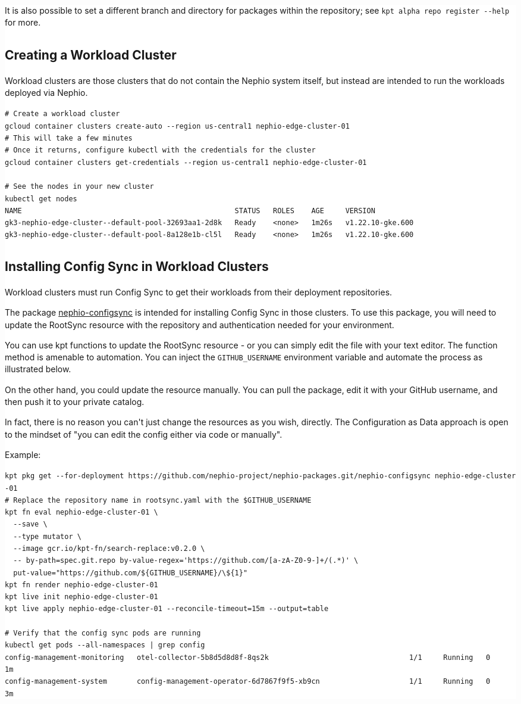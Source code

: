 It is also possible to set a different branch and directory for packages within
the repository; see `kpt alpha repo register --help` for more.

## Creating a Workload Cluster

Workload clusters are  those clusters that do not contain the Nephio system itself,
but instead are intended to run the workloads deployed via Nephio.

```
# Create a workload cluster
gcloud container clusters create-auto --region us-central1 nephio-edge-cluster-01
# This will take a few minutes
# Once it returns, configure kubectl with the credentials for the cluster
gcloud container clusters get-credentials --region us-central1 nephio-edge-cluster-01

# See the nodes in your new cluster
kubectl get nodes
NAME                                                  STATUS   ROLES    AGE     VERSION
gk3-nephio-edge-cluster--default-pool-32693aa1-2d8k   Ready    <none>   1m26s   v1.22.10-gke.600
gk3-nephio-edge-cluster--default-pool-8a128e1b-cl5l   Ready    <none>   1m26s   v1.22.10-gke.600
```

## Installing Config Sync in Workload Clusters

Workload clusters must run Config Sync to get their workloads from their deployment repositories.

The package
[nephio-configsync](https://github.com/nephio-project/nephio-packages/tree/main/nephio-configsync)
is intended for installing Config Sync in those clusters. To use this package,
you will need to update the RootSync resource with the repository and
authentication needed for your environment. 

You can use kpt functions to update the RootSync resource - or you can simply edit the file with your text editor. 
The function method is amenable to automation. You can inject the `GITHUB_USERNAME` environment variable and automate the process as illustrated below.

On the other hand, you could update the resource manually. You can pull the package, edit it with your GitHub username, and then push it to your private catalog. 

In fact, there is no reason you can't just change the resources as you wish, directly.
The Configuration as Data approach is open to the mindset of "you can edit the config either via code or manually". 

Example:
```
kpt pkg get --for-deployment https://github.com/nephio-project/nephio-packages.git/nephio-configsync nephio-edge-cluster-01
# Replace the repository name in rootsync.yaml with the $GITHUB_USERNAME
kpt fn eval nephio-edge-cluster-01 \
  --save \
  --type mutator \
  --image gcr.io/kpt-fn/search-replace:v0.2.0 \
  -- by-path=spec.git.repo by-value-regex='https://github.com/[a-zA-Z0-9-]+/(.*)' \
  put-value="https://github.com/${GITHUB_USERNAME}/\${1}"
kpt fn render nephio-edge-cluster-01
kpt live init nephio-edge-cluster-01
kpt live apply nephio-edge-cluster-01 --reconcile-timeout=15m --output=table

# Verify that the config sync pods are running
kubectl get pods --all-namespaces | grep config
config-management-monitoring   otel-collector-5b8d5d8d8f-8qs2k                                 1/1     Running   0          1m
config-management-system       config-management-operator-6d7867f9f5-xb9cn                     1/1     Running   0          3m
```